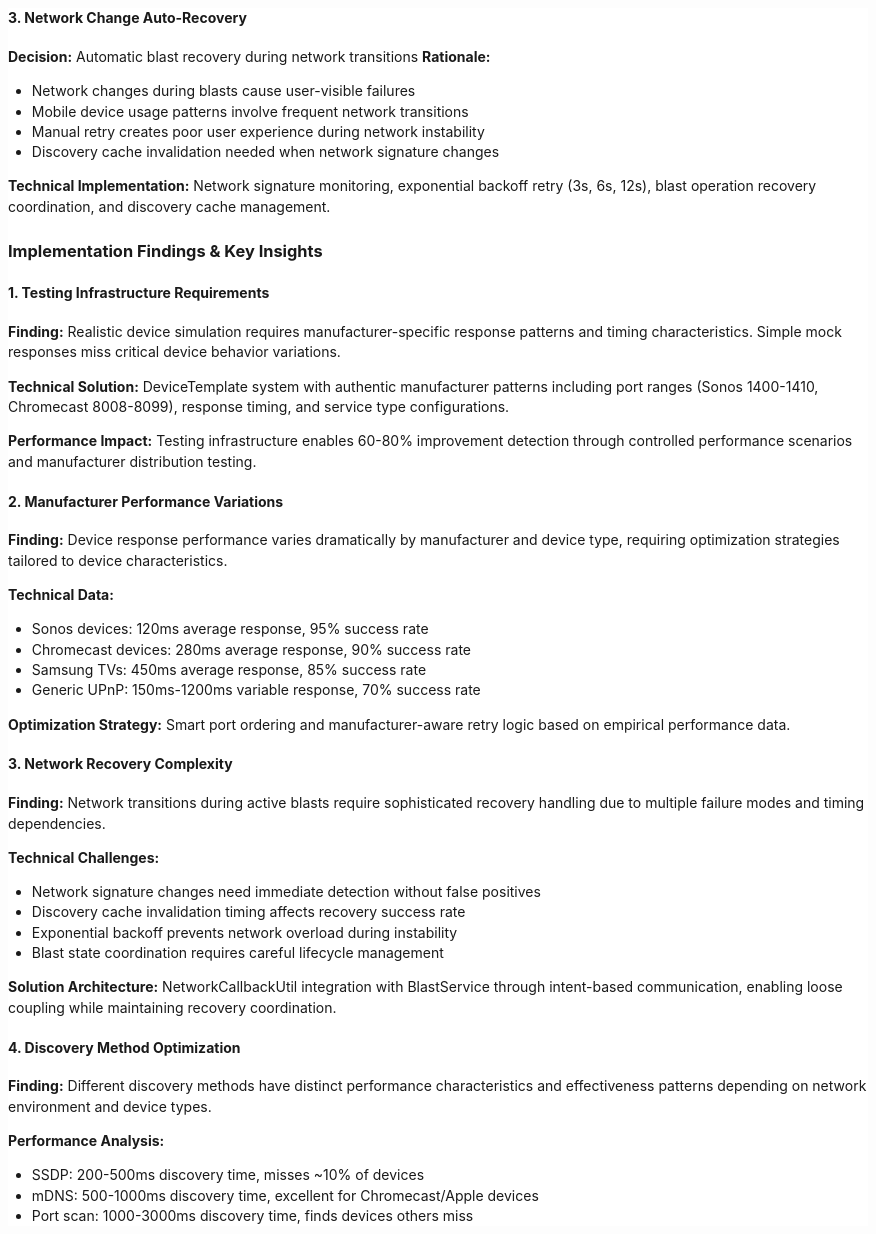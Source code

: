 #### 3. Network Change Auto-Recovery
**Decision:** Automatic blast recovery during network transitions
**Rationale:**
- Network changes during blasts cause user-visible failures
- Mobile device usage patterns involve frequent network transitions
- Manual retry creates poor user experience during network instability
- Discovery cache invalidation needed when network signature changes

**Technical Implementation:** Network signature monitoring, exponential backoff retry (3s, 6s, 12s), blast operation recovery coordination, and discovery cache management.

### Implementation Findings & Key Insights

#### 1. Testing Infrastructure Requirements
**Finding:** Realistic device simulation requires manufacturer-specific response patterns and timing characteristics. Simple mock responses miss critical device behavior variations.

**Technical Solution:** DeviceTemplate system with authentic manufacturer patterns including port ranges (Sonos 1400-1410, Chromecast 8008-8099), response timing, and service type configurations.

**Performance Impact:** Testing infrastructure enables 60-80% improvement detection through controlled performance scenarios and manufacturer distribution testing.

#### 2. Manufacturer Performance Variations
**Finding:** Device response performance varies dramatically by manufacturer and device type, requiring optimization strategies tailored to device characteristics.

**Technical Data:**
- Sonos devices: 120ms average response, 95% success rate
- Chromecast devices: 280ms average response, 90% success rate  
- Samsung TVs: 450ms average response, 85% success rate
- Generic UPnP: 150ms-1200ms variable response, 70% success rate

**Optimization Strategy:** Smart port ordering and manufacturer-aware retry logic based on empirical performance data.

#### 3. Network Recovery Complexity
**Finding:** Network transitions during active blasts require sophisticated recovery handling due to multiple failure modes and timing dependencies.

**Technical Challenges:**
- Network signature changes need immediate detection without false positives
- Discovery cache invalidation timing affects recovery success rate
- Exponential backoff prevents network overload during instability
- Blast state coordination requires careful lifecycle management

**Solution Architecture:** NetworkCallbackUtil integration with BlastService through intent-based communication, enabling loose coupling while maintaining recovery coordination.

#### 4. Discovery Method Optimization
**Finding:** Different discovery methods have distinct performance characteristics and effectiveness patterns depending on network environment and device types.

**Performance Analysis:**
- SSDP: 200-500ms discovery time, misses ~10% of devices
- mDNS: 500-1000ms discovery time, excellent for Chromecast/Apple devices
- Port scan: 1000-3000ms discovery time, finds devices others miss
